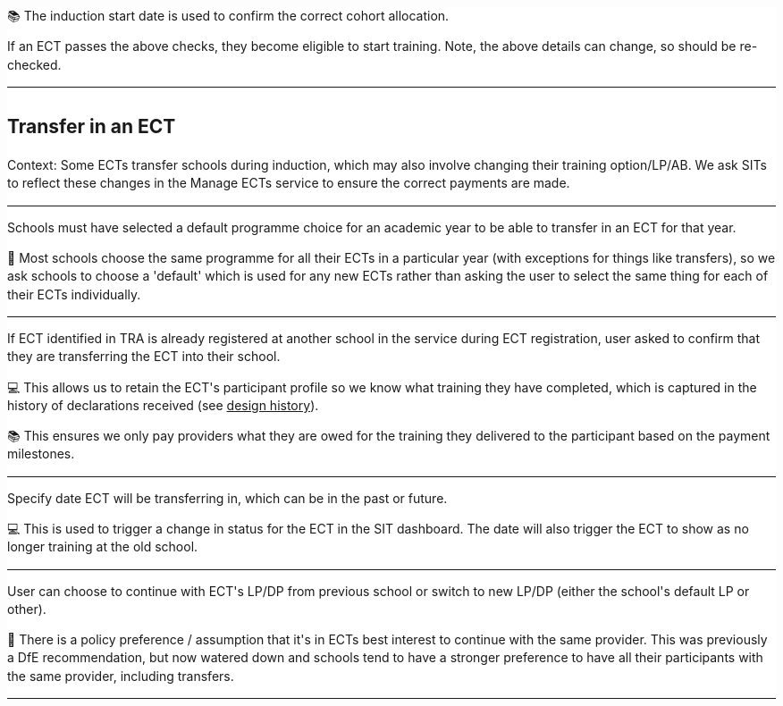 📚 The induction start date is used to confirm the correct cohort allocation.

If an ECT passes the above checks, they become eligible to start training. Note, the above details can change, so should be re-checked.

---

## Transfer in an ECT

Context: Some ECTs transfer schools during induction, which may also
involve changing their training option/LP/AB. We ask SITs to reflect
these changes in the Manage ECTs service to ensure the correct payments
are made.

---

Schools must have selected a default programme choice for an academic
year to be able to transfer in an ECT for that year.

🙋 Most schools choose the same programme for all their ECTs in a
particular year (with exceptions for things like transfers), so we
ask schools to choose a 'default' which is used for any new ECTs
rather than asking the user to select the same thing for each of
their ECTs individually.

---

If ECT identified in TRA is already registered at another school in
the service during ECT registration, user asked to confirm that they
are transferring the ECT into their school.

💻 This allows us to retain the ECT's participant profile so we know
what training they have completed, which is captured in the history
of declarations received (see [design history](https://teacher-cpd.design-history.education.gov.uk/manage-training/facilitating-participants-moving-schools-during-their-induction/)).

📚 This ensures we only pay providers what they are owed for the
training they delivered to the participant based on the payment
milestones.

---

Specify date ECT will be transferring in, which can be in the past or
future.

💻 This is used to trigger a change in status for the ECT in the SIT
dashboard. The date will also trigger the ECT to show as no longer
training at the old school.

---
User can choose to continue with ECT's LP/DP from previous school or
switch to new LP/DP (either the school's default LP or other).

📜 There is a policy preference / assumption that it's in ECTs best
interest to continue with the same provider. This was previously a
DfE recommendation, but now watered down and schools tend to have a
stronger preference to have all their participants with the same
provider, including transfers.

---